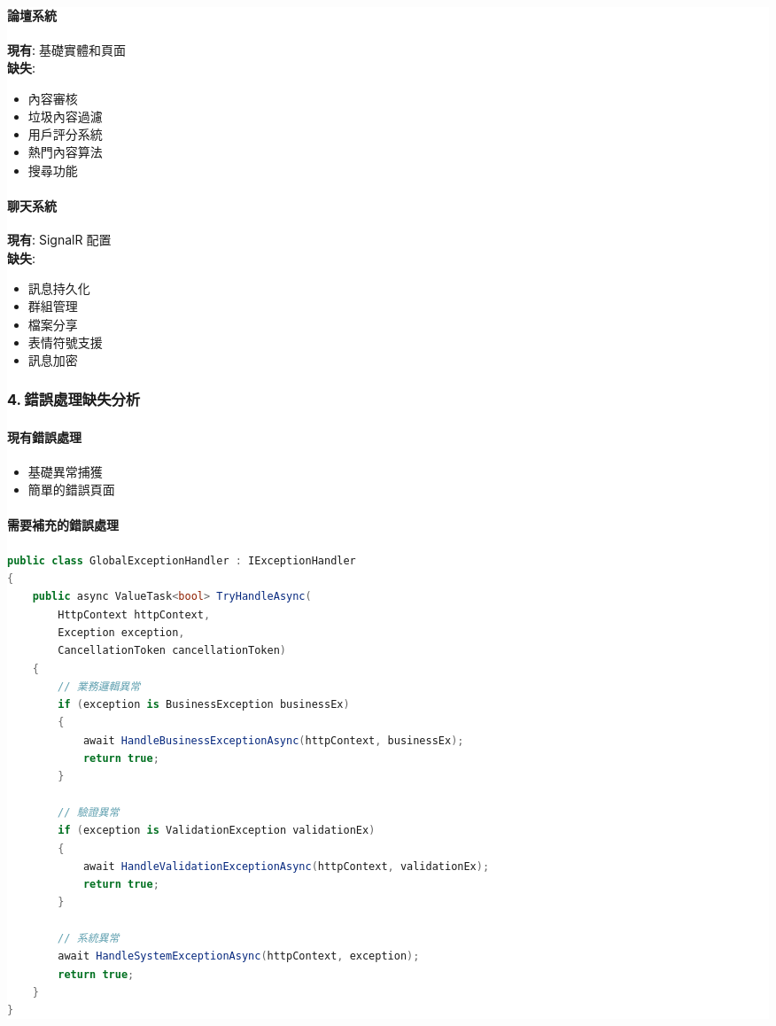 #### 論壇系統
**現有**: 基礎實體和頁面  
**缺失**:
- 內容審核
- 垃圾內容過濾
- 用戶評分系統
- 熱門內容算法
- 搜尋功能

#### 聊天系統
**現有**: SignalR 配置  
**缺失**:
- 訊息持久化
- 群組管理
- 檔案分享
- 表情符號支援
- 訊息加密

### 4. 錯誤處理缺失分析

#### 現有錯誤處理
- 基礎異常捕獲
- 簡單的錯誤頁面

#### 需要補充的錯誤處理
```csharp
public class GlobalExceptionHandler : IExceptionHandler
{
    public async ValueTask<bool> TryHandleAsync(
        HttpContext httpContext,
        Exception exception,
        CancellationToken cancellationToken)
    {
        // 業務邏輯異常
        if (exception is BusinessException businessEx)
        {
            await HandleBusinessExceptionAsync(httpContext, businessEx);
            return true;
        }
        
        // 驗證異常
        if (exception is ValidationException validationEx)
        {
            await HandleValidationExceptionAsync(httpContext, validationEx);
            return true;
        }
        
        // 系統異常
        await HandleSystemExceptionAsync(httpContext, exception);
        return true;
    }
}
```
